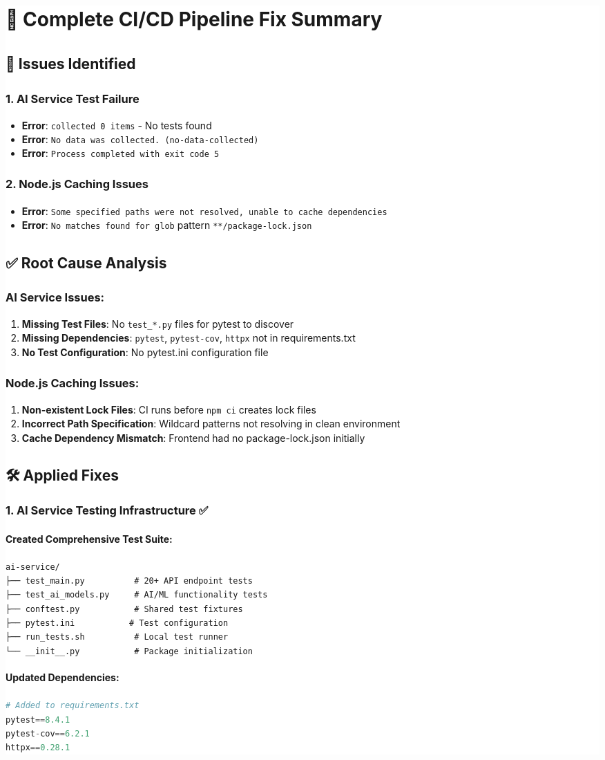 # 🔧 Complete CI/CD Pipeline Fix Summary

## 🚨 Issues Identified

### 1. AI Service Test Failure
- **Error**: `collected 0 items` - No tests found
- **Error**: `No data was collected. (no-data-collected)`
- **Error**: `Process completed with exit code 5`

### 2. Node.js Caching Issues
- **Error**: `Some specified paths were not resolved, unable to cache dependencies`
- **Error**: `No matches found for glob` pattern `**/package-lock.json`

## ✅ Root Cause Analysis

### AI Service Issues:
1. **Missing Test Files**: No `test_*.py` files for pytest to discover
2. **Missing Dependencies**: `pytest`, `pytest-cov`, `httpx` not in requirements.txt
3. **No Test Configuration**: No pytest.ini configuration file

### Node.js Caching Issues:
1. **Non-existent Lock Files**: CI runs before `npm ci` creates lock files
2. **Incorrect Path Specification**: Wildcard patterns not resolving in clean environment
3. **Cache Dependency Mismatch**: Frontend had no package-lock.json initially

## 🛠️ Applied Fixes

### 1. AI Service Testing Infrastructure ✅

#### Created Comprehensive Test Suite:
```
ai-service/
├── test_main.py          # 20+ API endpoint tests
├── test_ai_models.py     # AI/ML functionality tests
├── conftest.py           # Shared test fixtures
├── pytest.ini           # Test configuration
├── run_tests.sh          # Local test runner
└── __init__.py           # Package initialization
```

#### Updated Dependencies:
```python
# Added to requirements.txt
pytest==8.4.1
pytest-cov==6.2.1
httpx==0.28.1
```
